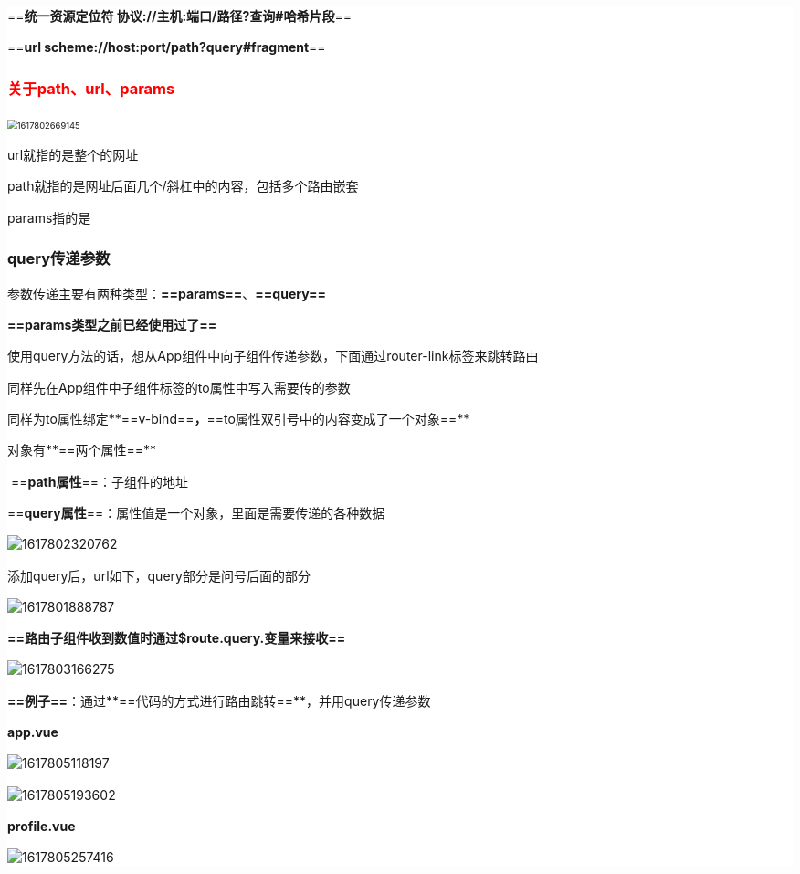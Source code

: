 ==**统一资源定位符	协议://主机:端口/路径?查询#哈希片段**==

==**url	scheme://host:port/path?query#fragment**==



### **<font color='red'>关于path、url、params</font>**

<img src="C:\Users\无常\AppData\Roaming\Typora\typora-user-images\1617802669145.png" alt="1617802669145" style="zoom:67%;" />

url就指的是整个的网址

path就指的是网址后面几个/斜杠中的内容，包括多个路由嵌套

params指的是



### query传递参数

参数传递主要有两种类型：**==params==**、**==query==**

**==params类型之前已经使用过了==**

使用query方法的话，想从App组件中向子组件传递参数，下面通过router-link标签来跳转路由

同样先在App组件中子组件标签的to属性中写入需要传的参数

同样为to属性绑定**==v-bind==**，**==to属性双引号中的内容变成了一个对象==**

对象有**==两个属性==**

​	==**path属性**==：子组件的地址

​	==**query属性**==：属性值是一个对象，里面是需要传递的各种数据

![1617802320762](C:\Users\无常\AppData\Roaming\Typora\typora-user-images\1617802320762.png)

添加query后，url如下，query部分是问号后面的部分

![1617801888787](C:\Users\无常\AppData\Roaming\Typora\typora-user-images\1617801888787.png)

**==路由子组件收到数值时通过$route.query.变量来接收==**

![1617803166275](C:\Users\无常\AppData\Roaming\Typora\typora-user-images\1617803166275.png)



**==例子==**：通过**==代码的方式进行路由跳转==**，并用query传递参数

**app.vue**

![1617805118197](C:\Users\无常\AppData\Roaming\Typora\typora-user-images\1617805118197.png)

![1617805193602](C:\Users\无常\AppData\Roaming\Typora\typora-user-images\1617805193602.png)

**profile.vue**

![1617805257416](C:\Users\无常\AppData\Roaming\Typora\typora-user-images\1617805257416.png)
